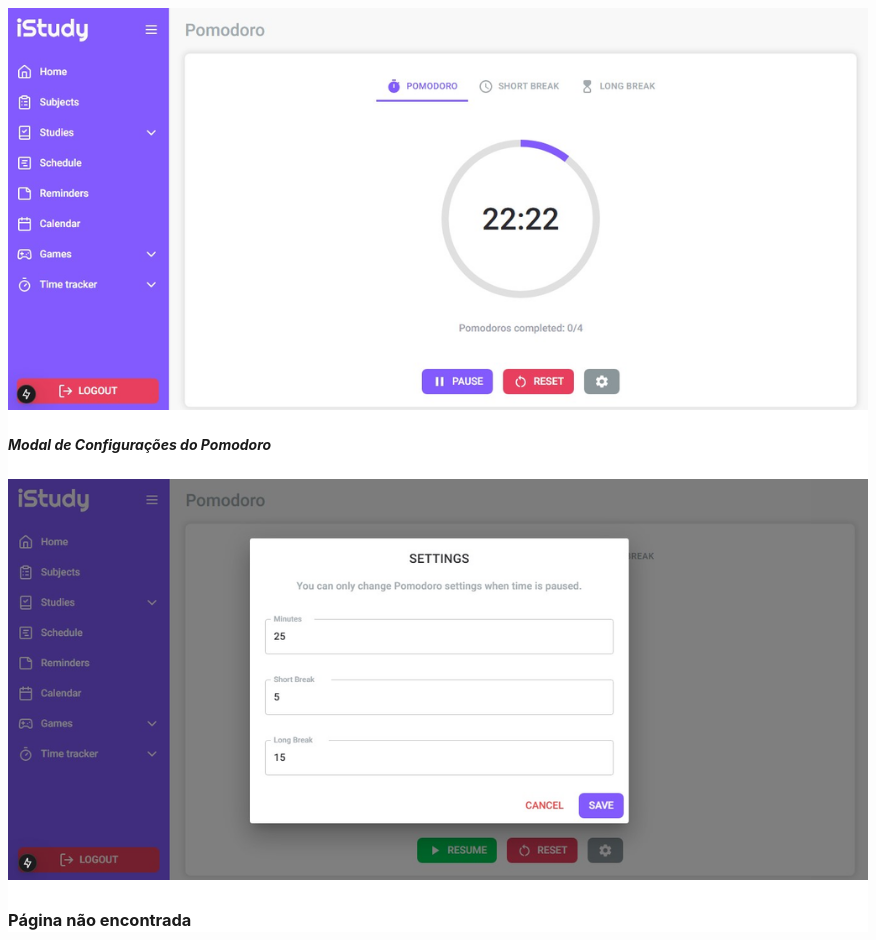 ![alt text](docs/images/pomodoro-page.jpg) 
##### Modal de Configurações do Pomodoro
![alt text](docs/images/pomodoro-settings-modal.jpg) 

### Página não encontrada